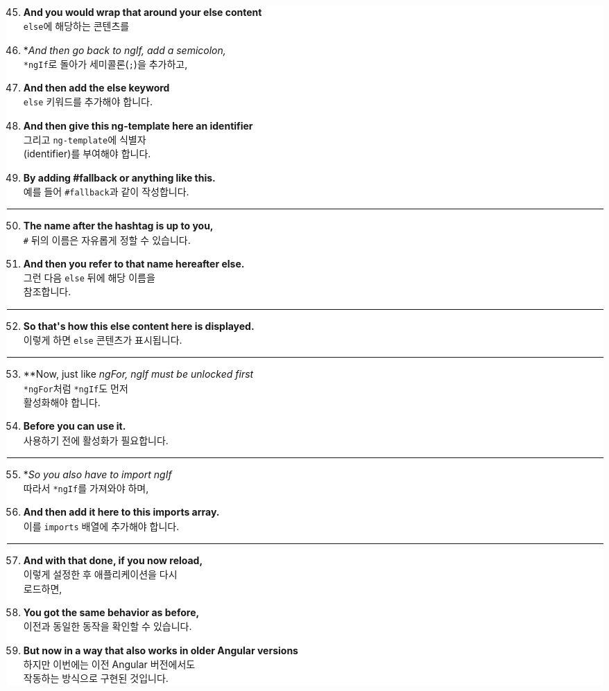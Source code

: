 
45. **And you would wrap that around your else content**  
    `else`에 해당하는 콘텐츠를

46. **And then go back to *ngIf, add a semicolon,**  
    `*ngIf`로 돌아가 세미콜론(`;`)을 추가하고,

47. **And then add the else keyword**  
    `else` 키워드를 추가해야 합니다.

48. **And then give this ng-template here an identifier**  
    그리고 `ng-template`에 식별자  
    (identifier)를 부여해야 합니다.

49. **By adding #fallback or anything like this.**  
    예를 들어 `#fallback`과 같이 작성합니다.

---

50. **The name after the hashtag is up to you,**  
    `#` 뒤의 이름은 자유롭게 정할 수 있습니다.

51. **And then you refer to that name hereafter else.**  
    그런 다음 `else` 뒤에 해당 이름을  
    참조합니다.

---

52. **So that's how this else content here is displayed.**  
    이렇게 하면 `else` 콘텐츠가 표시됩니다.

---

53. **Now, just like *ngFor, *ngIf must be unlocked first**  
    `*ngFor`처럼 `*ngIf`도 먼저  
    활성화해야 합니다.

54. **Before you can use it.**  
    사용하기 전에 활성화가 필요합니다.

---

55. **So you also have to import *ngIf**  
    따라서 `*ngIf`를 가져와야 하며,

56. **And then add it here to this imports array.**  
    이를 `imports` 배열에 추가해야 합니다.

---

57. **And with that done, if you now reload,**  
    이렇게 설정한 후 애플리케이션을 다시  
    로드하면,

58. **You got the same behavior as before,**  
    이전과 동일한 동작을 확인할 수 있습니다.

59. **But now in a way that also works in older Angular versions**  
    하지만 이번에는 이전 Angular 버전에서도  
    작동하는 방식으로 구현된 것입니다.
